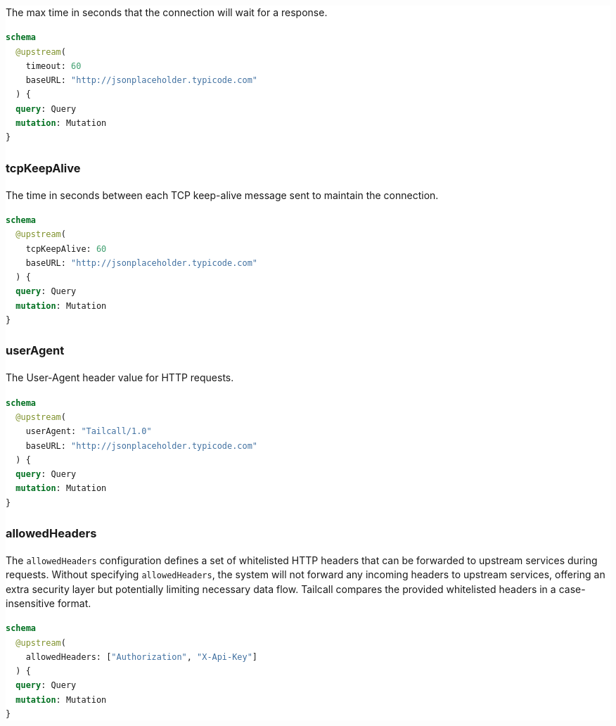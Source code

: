 The max time in seconds that the connection will wait for a response.

```graphql showLineNumbers
schema
  @upstream(
    timeout: 60
    baseURL: "http://jsonplaceholder.typicode.com"
  ) {
  query: Query
  mutation: Mutation
}
```

### tcpKeepAlive

The time in seconds between each TCP keep-alive message sent to maintain the connection.

```graphql showLineNumbers
schema
  @upstream(
    tcpKeepAlive: 60
    baseURL: "http://jsonplaceholder.typicode.com"
  ) {
  query: Query
  mutation: Mutation
}
```

### userAgent

The User-Agent header value for HTTP requests.

```graphql showLineNumbers
schema
  @upstream(
    userAgent: "Tailcall/1.0"
    baseURL: "http://jsonplaceholder.typicode.com"
  ) {
  query: Query
  mutation: Mutation
}
```

### allowedHeaders

The `allowedHeaders` configuration defines a set of whitelisted HTTP headers that can be forwarded to upstream services during requests.
Without specifying `allowedHeaders`, the system will not forward any incoming headers to upstream services, offering an extra security layer but potentially limiting necessary data flow. Tailcall compares the provided whitelisted headers in a case-insensitive format.

```graphql showLineNumbers
schema
  @upstream(
    allowedHeaders: ["Authorization", "X-Api-Key"]
  ) {
  query: Query
  mutation: Mutation
}
```


[context]: /docs/graphql-resolver-context-tailcall
[cache-control]: https://developer.mozilla.org/en-US/docs/Web/HTTP/Headers/Cache-Control
[set-cookie]: https://developer.mozilla.org/en-US/docs/Web/HTTP/Headers/set-cookie
[honecomb.io]: https://www.honeycomb.io/